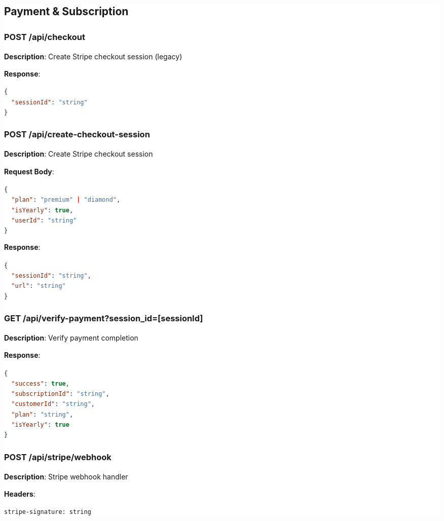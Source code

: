 
## Payment & Subscription

### POST /api/checkout
**Description**: Create Stripe checkout session (legacy)

**Response**:
```json
{
  "sessionId": "string"
}
```

### POST /api/create-checkout-session
**Description**: Create Stripe checkout session

**Request Body**:
```json
{
  "plan": "premium" | "diamond",
  "isYearly": true,
  "userId": "string"
}
```

**Response**:
```json
{
  "sessionId": "string",
  "url": "string"
}
```

### GET /api/verify-payment?session_id=[sessionId]
**Description**: Verify payment completion

**Response**:
```json
{
  "success": true,
  "subscriptionId": "string",
  "customerId": "string",
  "plan": "string",
  "isYearly": true
}
```

### POST /api/stripe/webhook
**Description**: Stripe webhook handler

**Headers**:
```
stripe-signature: string
```
